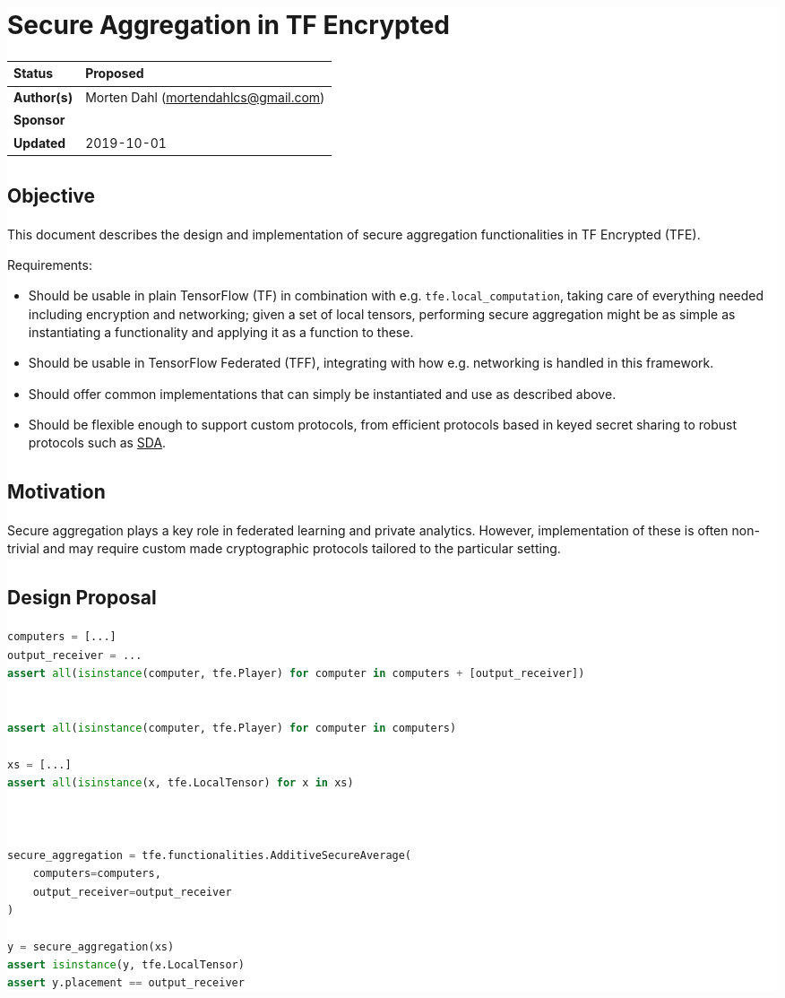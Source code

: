 # Secure Aggregation in TF Encrypted

| Status        | Proposed |
:-------------- |:----------------------------------------------------
| **Author(s)** | Morten Dahl (mortendahlcs@gmail.com) |
| **Sponsor**   | |
| **Updated**   | 2019-10-01 |

## Objective

This document describes the design and implementation of secure aggregation functionalities in TF Encrypted (TFE).

Requirements:

- Should be usable in plain TensorFlow (TF) in combination with e.g. `tfe.local_computation`, taking care of everything needed including encryption and networking; given a set of local tensors, performing secure aggregation might be as simple as instantiating a functionality and applying it as a function to these.

- Should be usable in TensorFlow Federated (TFF), integrating with how e.g. networking is handled in this framework.

- Should offer common implementations that can simply be instantiated and use as described above.

- Should be flexible enough to support custom protocols, from efficient protocols based in keyed secret sharing to robust protocols such as [SDA](https://eprint.iacr.org/2017/643).

## Motivation

Secure aggregation plays a key role in federated learning and private analytics. However, implementation of these is often non-trivial and may require custom made cryptographic protocols tailored to the particular setting.

## Design Proposal

```python
computers = [...]
output_receiver = ...
assert all(isinstance(computer, tfe.Player) for computer in computers + [output_receiver])


assert all(isinstance(computer, tfe.Player) for computer in computers)

xs = [...]
assert all(isinstance(x, tfe.LocalTensor) for x in xs)



secure_aggregation = tfe.functionalities.AdditiveSecureAverage(
    computers=computers,
    output_receiver=output_receiver
)

y = secure_aggregation(xs)
assert isinstance(y, tfe.LocalTensor)
assert y.placement == output_receiver
```
